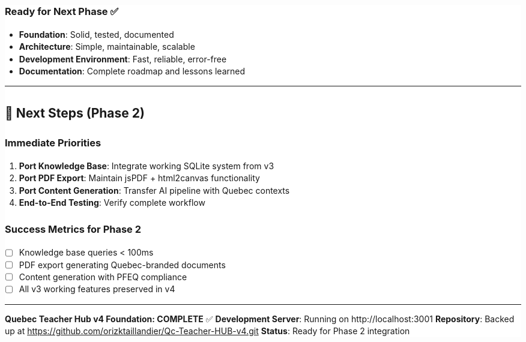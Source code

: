 ### Ready for Next Phase ✅
- **Foundation**: Solid, tested, documented
- **Architecture**: Simple, maintainable, scalable
- **Development Environment**: Fast, reliable, error-free
- **Documentation**: Complete roadmap and lessons learned

---

## 🎯 Next Steps (Phase 2)

### Immediate Priorities
1. **Port Knowledge Base**: Integrate working SQLite system from v3
2. **Port PDF Export**: Maintain jsPDF + html2canvas functionality
3. **Port Content Generation**: Transfer AI pipeline with Quebec contexts
4. **End-to-End Testing**: Verify complete workflow

### Success Metrics for Phase 2
- [ ] Knowledge base queries < 100ms
- [ ] PDF export generating Quebec-branded documents
- [ ] Content generation with PFEQ compliance
- [ ] All v3 working features preserved in v4

---

**Quebec Teacher Hub v4 Foundation: COMPLETE** ✅
**Development Server**: Running on http://localhost:3001
**Repository**: Backed up at https://github.com/orizktaillandier/Qc-Teacher-HUB-v4.git
**Status**: Ready for Phase 2 integration